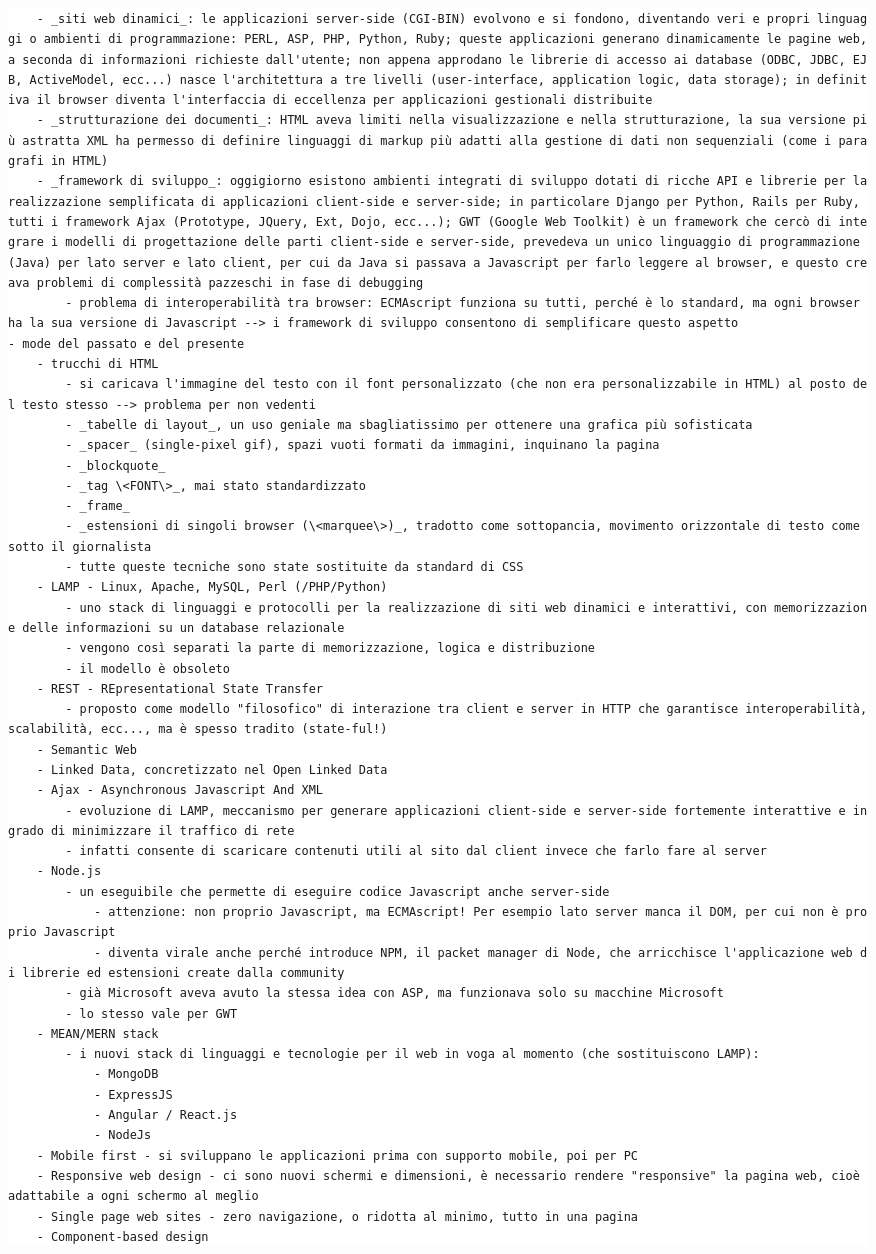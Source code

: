 		- _siti web dinamici_: le applicazioni server-side (CGI-BIN) evolvono e si fondono, diventando veri e propri linguaggi o ambienti di programmazione: PERL, ASP, PHP, Python, Ruby; queste applicazioni generano dinamicamente le pagine web, a seconda di informazioni richieste dall'utente; non appena approdano le librerie di accesso ai database (ODBC, JDBC, EJB, ActiveModel, ecc...) nasce l'architettura a tre livelli (user-interface, application logic, data storage); in definitiva il browser diventa l'interfaccia di eccellenza per applicazioni gestionali distribuite
		- _strutturazione dei documenti_: HTML aveva limiti nella visualizzazione e nella strutturazione, la sua versione più astratta XML ha permesso di definire linguaggi di markup più adatti alla gestione di dati non sequenziali (come i paragrafi in HTML)
		- _framework di sviluppo_: oggigiorno esistono ambienti integrati di sviluppo dotati di ricche API e librerie per la realizzazione semplificata di applicazioni client-side e server-side; in particolare Django per Python, Rails per Ruby, tutti i framework Ajax (Prototype, JQuery, Ext, Dojo, ecc...); GWT (Google Web Toolkit) è un framework che cercò di integrare i modelli di progettazione delle parti client-side e server-side, prevedeva un unico linguaggio di programmazione (Java) per lato server e lato client, per cui da Java si passava a Javascript per farlo leggere al browser, e questo creava problemi di complessità pazzeschi in fase di debugging
			- problema di interoperabilità tra browser: ECMAscript funziona su tutti, perché è lo standard, ma ogni browser ha la sua versione di Javascript --> i framework di sviluppo consentono di semplificare questo aspetto
	- mode del passato e del presente
		- trucchi di HTML
			- si caricava l'immagine del testo con il font personalizzato (che non era personalizzabile in HTML) al posto del testo stesso --> problema per non vedenti
			- _tabelle di layout_, un uso geniale ma sbagliatissimo per ottenere una grafica più sofisticata
			- _spacer_ (single-pixel gif), spazi vuoti formati da immagini, inquinano la pagina
			- _blockquote_
			- _tag \<FONT\>_, mai stato standardizzato
			- _frame_
			- _estensioni di singoli browser (\<marquee\>)_, tradotto come sottopancia, movimento orizzontale di testo come sotto il giornalista
			- tutte queste tecniche sono state sostituite da standard di CSS
		- LAMP - Linux, Apache, MySQL, Perl (/PHP/Python)
			- uno stack di linguaggi e protocolli per la realizzazione di siti web dinamici e interattivi, con memorizzazione delle informazioni su un database relazionale
			- vengono così separati la parte di memorizzazione, logica e distribuzione
			- il modello è obsoleto
		- REST - REpresentational State Transfer
			- proposto come modello "filosofico" di interazione tra client e server in HTTP che garantisce interoperabilità, scalabilità, ecc..., ma è spesso tradito (state-ful!)
		- Semantic Web
		- Linked Data, concretizzato nel Open Linked Data
		- Ajax - Asynchronous Javascript And XML
			- evoluzione di LAMP, meccanismo per generare applicazioni client-side e server-side fortemente interattive e in grado di minimizzare il traffico di rete
			- infatti consente di scaricare contenuti utili al sito dal client invece che farlo fare al server
		- Node.js
			- un eseguibile che permette di eseguire codice Javascript anche server-side
				- attenzione: non proprio Javascript, ma ECMAscript! Per esempio lato server manca il DOM, per cui non è proprio Javascript
				- diventa virale anche perché introduce NPM, il packet manager di Node, che arricchisce l'applicazione web di librerie ed estensioni create dalla community
			- già Microsoft aveva avuto la stessa idea con ASP, ma funzionava solo su macchine Microsoft
			- lo stesso vale per GWT
		- MEAN/MERN stack
			- i nuovi stack di linguaggi e tecnologie per il web in voga al momento (che sostituiscono LAMP):
				- MongoDB
				- ExpressJS
				- Angular / React.js
				- NodeJs
		- Mobile first - si sviluppano le applicazioni prima con supporto mobile, poi per PC
		- Responsive web design - ci sono nuovi schermi e dimensioni, è necessario rendere "responsive" la pagina web, cioè adattabile a ogni schermo al meglio
		- Single page web sites - zero navigazione, o ridotta al minimo, tutto in una pagina
		- Component-based design